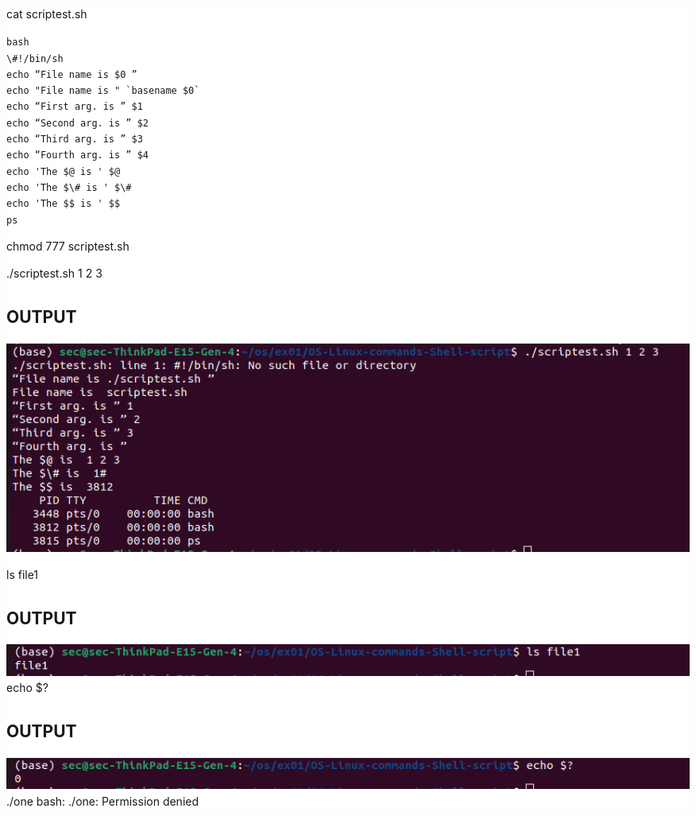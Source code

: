 cat scriptest.sh 
```
bash
\#!/bin/sh
echo “File name is $0 ”
echo "File name is " `basename $0`
echo “First arg. is ” $1
echo “Second arg. is ” $2
echo “Third arg. is ” $3
echo “Fourth arg. is ” $4
echo 'The $@ is ' $@
echo 'The $\# is ' $\#
echo 'The $$ is ' $$
ps
```
 
chmod 777 scriptest.sh
 
./scriptest.sh 1 2 3

## OUTPUT
![output](./output1_56.png)
 
ls file1
## OUTPUT
![output](./output1_57.png)
echo $?
## OUTPUT 
![output](./output1_58.png)
./one
bash: ./one: Permission denied
 